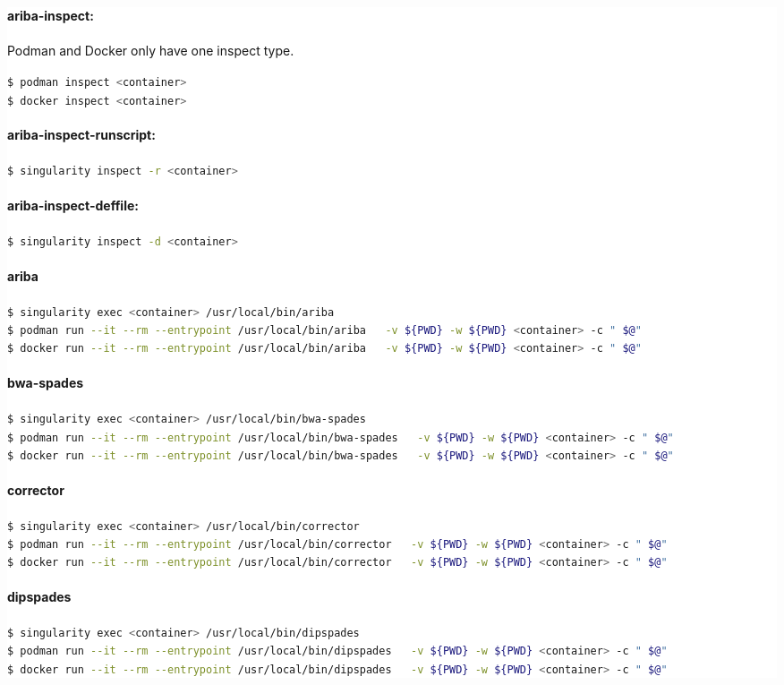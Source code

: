 #### ariba-inspect:

Podman and Docker only have one inspect type.

```bash
$ podman inspect <container>
$ docker inspect <container>
```

#### ariba-inspect-runscript:

```bash
$ singularity inspect -r <container>
```

#### ariba-inspect-deffile:

```bash
$ singularity inspect -d <container>
```


#### ariba

```bash
$ singularity exec <container> /usr/local/bin/ariba
$ podman run --it --rm --entrypoint /usr/local/bin/ariba   -v ${PWD} -w ${PWD} <container> -c " $@"
$ docker run --it --rm --entrypoint /usr/local/bin/ariba   -v ${PWD} -w ${PWD} <container> -c " $@"
```


#### bwa-spades

```bash
$ singularity exec <container> /usr/local/bin/bwa-spades
$ podman run --it --rm --entrypoint /usr/local/bin/bwa-spades   -v ${PWD} -w ${PWD} <container> -c " $@"
$ docker run --it --rm --entrypoint /usr/local/bin/bwa-spades   -v ${PWD} -w ${PWD} <container> -c " $@"
```


#### corrector

```bash
$ singularity exec <container> /usr/local/bin/corrector
$ podman run --it --rm --entrypoint /usr/local/bin/corrector   -v ${PWD} -w ${PWD} <container> -c " $@"
$ docker run --it --rm --entrypoint /usr/local/bin/corrector   -v ${PWD} -w ${PWD} <container> -c " $@"
```


#### dipspades

```bash
$ singularity exec <container> /usr/local/bin/dipspades
$ podman run --it --rm --entrypoint /usr/local/bin/dipspades   -v ${PWD} -w ${PWD} <container> -c " $@"
$ docker run --it --rm --entrypoint /usr/local/bin/dipspades   -v ${PWD} -w ${PWD} <container> -c " $@"
```
